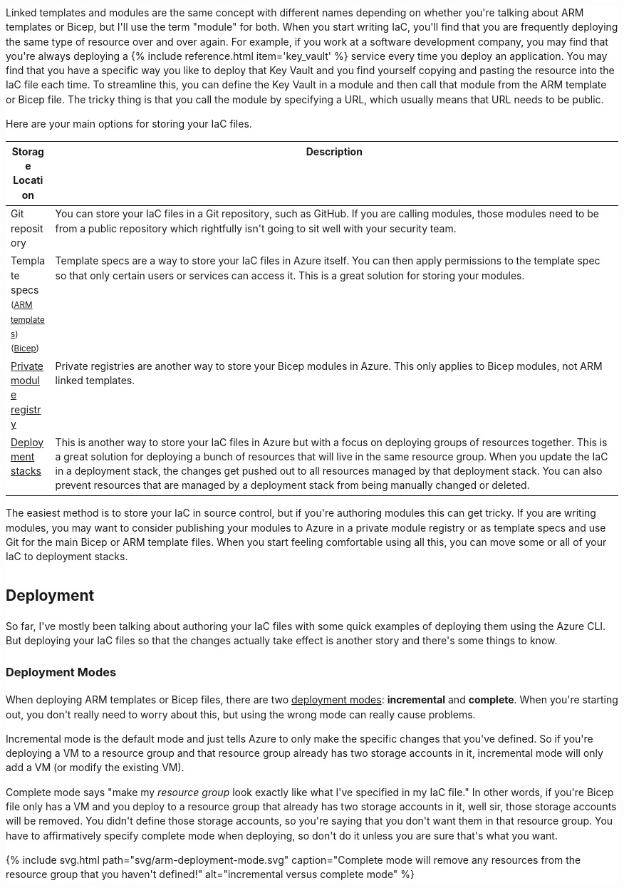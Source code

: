 Linked templates and modules are the same concept with different names depending on whether you're talking about ARM templates or Bicep, but I'll use the term "module" for both. When you start writing IaC, you'll find that you are frequently deploying the same type of resource over and over again. For example, if you work at a software development company, you may find that you're always deploying a {% include reference.html item='key_vault' %} service every time you deploy an application. You may find that you have a specific way you like to deploy that Key Vault and you find yourself copying and pasting the resource into the IaC file each time. To streamline this, you can define the Key Vault in a module and then call that module from the ARM template or Bicep file. The tricky thing is that you call the module by specifying a URL, which usually means that URL needs to be public.

Here are your main options for storing your IaC files.

|Storage Location|Description|
|----------------|-----------|
|Git repository|You can store your IaC files in a Git repository, such as GitHub. If you are calling modules, those modules need to be from a public repository which rightfully isn't going to sit well with your security team.|
|Template specs<br /><small>([ARM templates](https://learn.microsoft.com/en-us/azure/azure-resource-manager/templates/template-specs?tabs=azure-cli)) ([Bicep](https://learn.microsoft.com/en-us/azure/azure-resource-manager/bicep/template-specs?tabs=azure-cli))</small>|Template specs are a way to store your IaC files in Azure itself. You can then apply permissions to the template spec so that only certain users or services can access it. This is a great solution for storing your modules.|
|[Private module registry](https://learn.microsoft.com/en-us/azure/azure-resource-manager/bicep/private-module-registry?tabs=azure-cli)|Private registries are another way to store your Bicep modules in Azure. This only applies to Bicep modules, not ARM linked templates.|
|[Deployment stacks](https://learn.microsoft.com/en-us/azure/azure-resource-manager/bicep/deployment-stacks?tabs=azure-cli)|This is another way to store your IaC files in Azure but with a focus on deploying groups of resources together. This is a great solution for deploying a bunch of resources that will live in the same resource group. When you update the IaC in a deployment stack, the changes get pushed out to all resources managed by that deployment stack. You can also prevent resources that are managed by a deployment stack from being manually changed or deleted.|

The easiest method is to store your IaC in source control, but if you're authoring modules this can get tricky. If you are writing modules, you may want to consider publishing your modules to Azure in a private module registry or as template specs and use Git for the main Bicep or ARM template files. When you start feeling comfortable using all this, you can move some or all of your IaC to deployment stacks.

## Deployment

So far, I've mostly been talking about authoring your IaC files with some quick examples of deploying them using the Azure CLI. But deploying your IaC files so that the changes actually take effect is another story and there's some things to know.

### Deployment Modes

When deploying ARM templates or Bicep files, there are two [deployment modes](https://learn.microsoft.com/en-us/azure/azure-resource-manager/templates/deployment-modes): **incremental** and **complete**. When you're starting out, you don't really need to worry about this, but using the wrong mode can really cause problems.

Incremental mode is the default mode and just tells Azure to only make the specific changes that you've defined. So if you're deploying a VM to a resource group and that resource group already has two storage accounts in it, incremental mode will only add a VM (or modify the existing VM).

Complete mode says "make my *resource group* look exactly like what I've specified in my IaC file." In other words, if you're Bicep file only has a VM and you deploy to a resource group that already has two storage accounts in it, well sir, those storage accounts will be removed. You didn't define those storage accounts, so you're saying that you don't want them in that resource group. You have to affirmatively specify complete mode when deploying, so don't do it unless you are sure that's what you want.

{% include svg.html path="svg/arm-deployment-mode.svg" caption="Complete mode will remove any resources from the resource group that you haven't defined!" alt="incremental versus complete mode" %}
